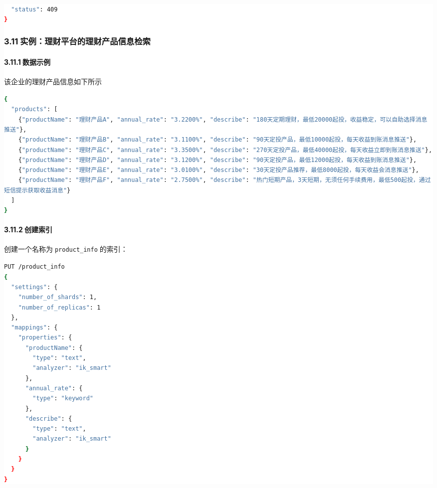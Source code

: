 ```bash
  "status": 409
}
```

### 3.11 实例：理财平台的理财产品信息检索

#### 3.11.1 数据示例

该企业的理财产品信息如下所示

```bash
{
  "products": [
    {"productName": "理财产品A", "annual_rate": "3.2200%", "describe": "180天定期理财，最低20000起投，收益稳定，可以自助选择消息推送"},
    {"productName": "理财产品B", "annual_rate": "3.1100%", "describe": "90天定投产品，最低10000起投，每天收益到账消息推送"},
    {"productName": "理财产品C", "annual_rate": "3.3500%", "describe": "270天定投产品，最低40000起投，每天收益立即到账消息推送"},
    {"productName": "理财产品D", "annual_rate": "3.1200%", "describe": "90天定投产品，最低12000起投，每天收益到账消息推送"},
    {"productName": "理财产品E", "annual_rate": "3.0100%", "describe": "30天定投产品推荐，最低8000起投，每天收益会消息推送"},
    {"productName": "理财产品F", "annual_rate": "2.7500%", "describe": "热门短期产品，3天短期，无须任何手续费用，最低500起投，通过短信提示获取收益消息"}
  ]
}
```

#### 3.11.2 创建索引

创建一个名称为 `product_info` 的索引：

```bash
PUT /product_info
{
  "settings": {
    "number_of_shards": 1,
    "number_of_replicas": 1
  },
  "mappings": {
    "properties": {
      "productName": {
        "type": "text",
        "analyzer": "ik_smart"
      },
      "annual_rate": {
        "type": "keyword"
      },
      "describe": {
        "type": "text",
        "analyzer": "ik_smart"
      }
    }
  }
}
```
